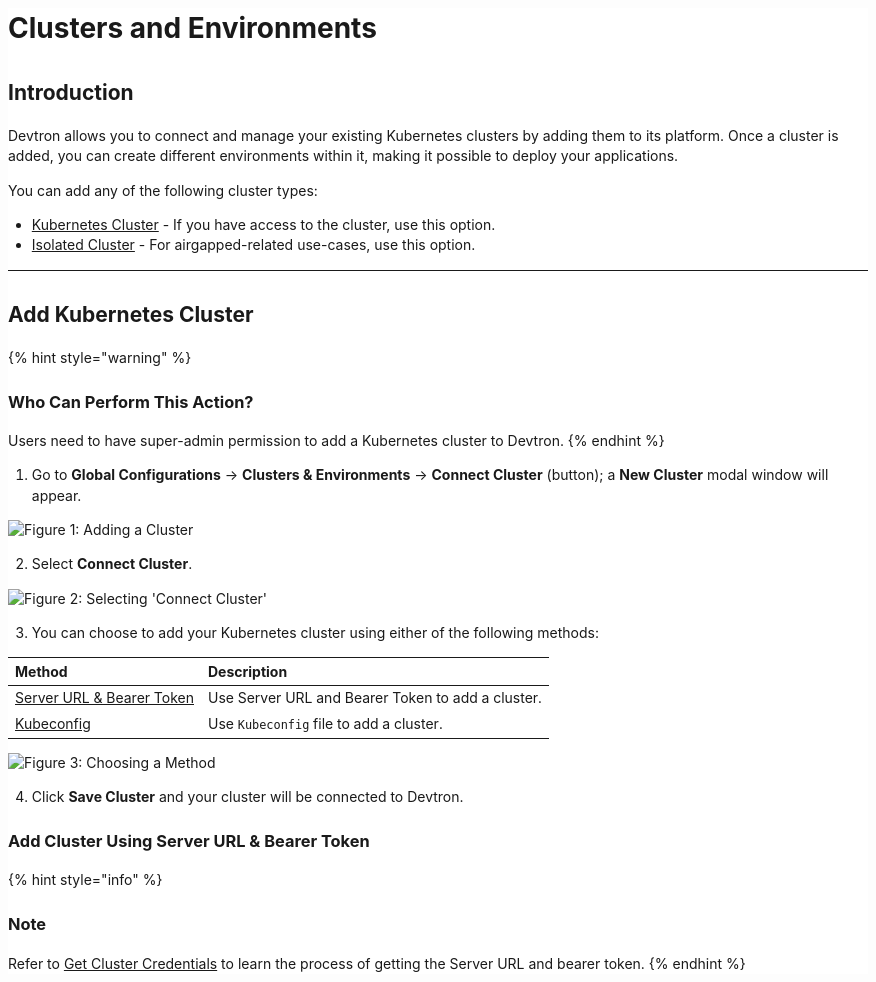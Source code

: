 # Clusters and Environments

## Introduction

Devtron allows you to connect and manage your existing Kubernetes clusters by adding them to its platform. Once a cluster is added, you can create different environments within it, making it possible to deploy your applications.

You can add any of the following cluster types:
* [Kubernetes Cluster](#add-kubernetes-cluster) - If you have access to the cluster, use this option.
* [Isolated Cluster](#add-isolated-cluster) - For airgapped-related use-cases, use this option.

---

## Add Kubernetes Cluster

{% hint style="warning" %}
### Who Can Perform This Action?
Users need to have super-admin permission to add a Kubernetes cluster to Devtron.
{% endhint %}


1. Go to **Global Configurations** → **Clusters & Environments** → **Connect Cluster** (button); a **New Cluster** modal window will appear.

  ![Figure 1: Adding a Cluster](https://devtron-public-asset.s3.us-east-2.amazonaws.com/images/global-configurations/cluster-and-environments/cluster-env-add-clusters-new.jpg)

2. Select **Connect Cluster**.

  ![Figure 2: Selecting 'Connect Cluster'](https://devtron-public-asset.s3.us-east-2.amazonaws.com/images/global-configurations/cluster-and-environments/cluster-env-select-connect-cluster.jpg)

3. You can choose to add your Kubernetes cluster using either of the following methods:

  | Method                                                                   | Description                                       |
  | :----------------------------------------------------------------------- | :------------------------------------------------ |
  | [Server URL & Bearer Token](#add-cluster-using-server-url--bearer-token) | Use Server URL and Bearer Token to add a cluster. |
  | [Kubeconfig](#add-cluster-using-kubeconfig)                              | Use `Kubeconfig` file to add a cluster.           |

  ![Figure 3: Choosing a Method](https://devtron-public-asset.s3.us-east-2.amazonaws.com/images/global-configurations/cluster-and-environments/cluster-env-choosing-method.jpg)

4. Click **Save Cluster** and your cluster will be connected to Devtron.

### Add Cluster Using Server URL & Bearer Token

{% hint style="info" %}
### Note
Refer to [Get Cluster Credentials](#get-cluster-credentials) to learn the process of getting the Server URL and bearer token.
{% endhint %}

